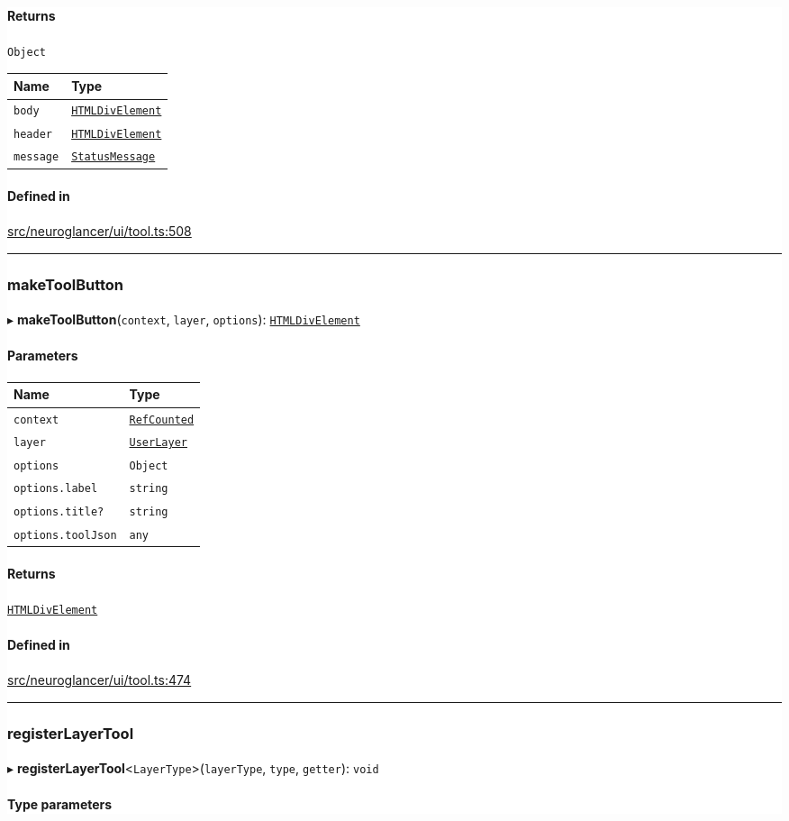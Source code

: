 #### Returns

`Object`

| Name | Type |
| :------ | :------ |
| `body` | [`HTMLDivElement`](main_module._internal_.md#htmldivelement) |
| `header` | [`HTMLDivElement`](main_module._internal_.md#htmldivelement) |
| `message` | [`StatusMessage`](../classes/neuroglancer_status.StatusMessage.md) |

#### Defined in

[src/neuroglancer/ui/tool.ts:508](https://github.com/ActiveBrainAtlas2/neuroglancer/blob/034b457d/src/neuroglancer/ui/tool.ts#L508)

___

### makeToolButton

▸ **makeToolButton**(`context`, `layer`, `options`): [`HTMLDivElement`](main_module._internal_.md#htmldivelement)

#### Parameters

| Name | Type |
| :------ | :------ |
| `context` | [`RefCounted`](../classes/neuroglancer_util_disposable.RefCounted.md) |
| `layer` | [`UserLayer`](../classes/neuroglancer_layer.UserLayer.md) |
| `options` | `Object` |
| `options.label` | `string` |
| `options.title?` | `string` |
| `options.toolJson` | `any` |

#### Returns

[`HTMLDivElement`](main_module._internal_.md#htmldivelement)

#### Defined in

[src/neuroglancer/ui/tool.ts:474](https://github.com/ActiveBrainAtlas2/neuroglancer/blob/034b457d/src/neuroglancer/ui/tool.ts#L474)

___

### registerLayerTool

▸ **registerLayerTool**<`LayerType`\>(`layerType`, `type`, `getter`): `void`

#### Type parameters
